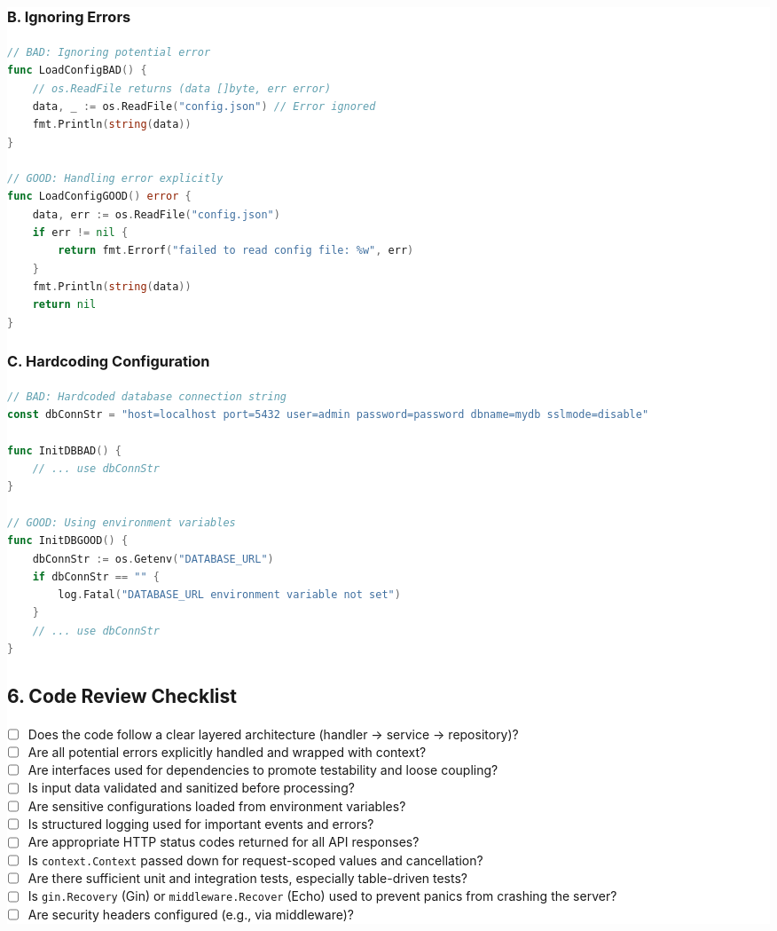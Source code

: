
### B. Ignoring Errors

```go
// BAD: Ignoring potential error
func LoadConfigBAD() {
    // os.ReadFile returns (data []byte, err error)
    data, _ := os.ReadFile("config.json") // Error ignored
    fmt.Println(string(data))
}

// GOOD: Handling error explicitly
func LoadConfigGOOD() error {
    data, err := os.ReadFile("config.json")
    if err != nil {
        return fmt.Errorf("failed to read config file: %w", err)
    }
    fmt.Println(string(data))
    return nil
}
```

### C. Hardcoding Configuration

```go
// BAD: Hardcoded database connection string
const dbConnStr = "host=localhost port=5432 user=admin password=password dbname=mydb sslmode=disable"

func InitDBBAD() {
    // ... use dbConnStr
}

// GOOD: Using environment variables
func InitDBGOOD() {
    dbConnStr := os.Getenv("DATABASE_URL")
    if dbConnStr == "" {
        log.Fatal("DATABASE_URL environment variable not set")
    }
    // ... use dbConnStr
}
```

## 6. Code Review Checklist
- [ ] Does the code follow a clear layered architecture (handler -> service -> repository)?
- [ ] Are all potential errors explicitly handled and wrapped with context?
- [ ] Are interfaces used for dependencies to promote testability and loose coupling?
- [ ] Is input data validated and sanitized before processing?
- [ ] Are sensitive configurations loaded from environment variables?
- [ ] Is structured logging used for important events and errors?
- [ ] Are appropriate HTTP status codes returned for all API responses?
- [ ] Is `context.Context` passed down for request-scoped values and cancellation?
- [ ] Are there sufficient unit and integration tests, especially table-driven tests?
- [ ] Is `gin.Recovery` (Gin) or `middleware.Recover` (Echo) used to prevent panics from crashing the server?
- [ ] Are security headers configured (e.g., via middleware)?
